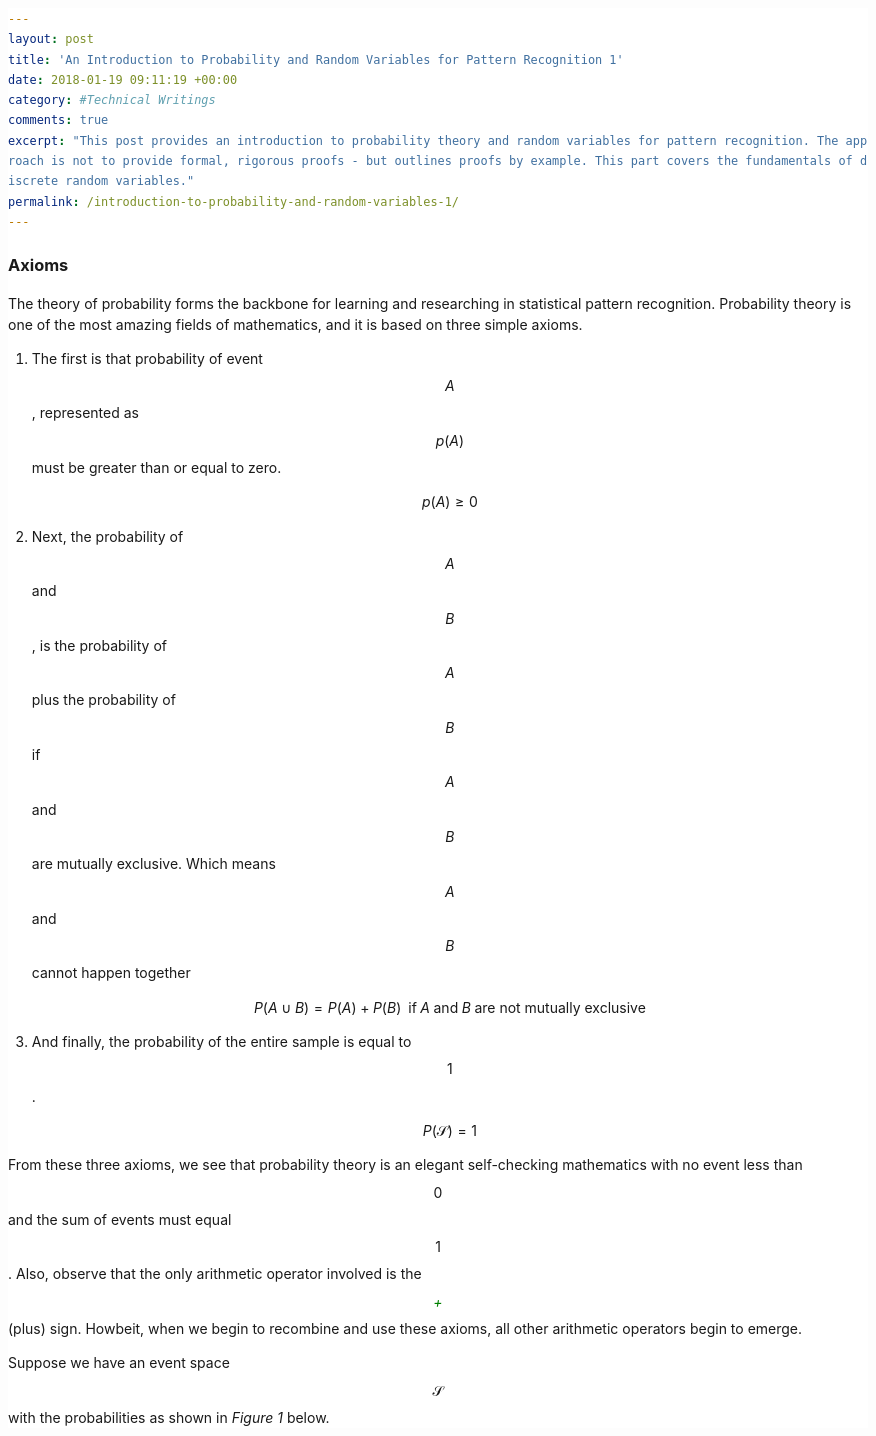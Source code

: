 ```yaml
---
layout: post
title: 'An Introduction to Probability and Random Variables for Pattern Recognition 1'
date: 2018-01-19 09:11:19 +00:00
category: #Technical Writings
comments: true
excerpt: "This post provides an introduction to probability theory and random variables for pattern recognition. The approach is not to provide formal, rigorous proofs - but outlines proofs by example. This part covers the fundamentals of discrete random variables."
permalink: /introduction-to-probability-and-random-variables-1/
---
```


### Axioms
The theory of probability forms the backbone for learning and researching in statistical pattern recognition. Probability theory is one of the most amazing fields of mathematics, and it is based on three simple axioms.

1. The first is that probability of event $$A$$, represented as $$p(A)$$ must be greater than or equal to zero.  
    
    $$p(A) \ge 0$$
    
2. Next, the probability of $$A$$ and $$B$$, is the probability of $$A$$ plus the probability of $$B$$ if $$A$$ and $$B$$ are mutually exclusive. Which means $$A$$ and $$B$$ cannot happen together  
    
    $$P(A\cup B) = P(A) + P(B)\;\; \text{if} \; A \;\text{and}\; B \; \text{are not mutually exclusive}$$
    
3. And finally, the probability of the entire sample is equal to $$1$$.  
    
    $$P(\mathcal{S}) = 1$$

From these three axioms, we see that probability theory is an elegant self-checking mathematics with no event less than $$0$$ and the sum of events must equal $$1$$. Also, observe that the only arithmetic operator involved is the <span style="font-style: italic; color:green">$$+$$</span> (plus) sign. Howbeit, when we begin to recombine and use these axioms, all other arithmetic operators begin to emerge.

Suppose we have an event space $$\mathcal{S}$$ with the probabilities as shown in *Figure 1* below.

<div class="imgcap">